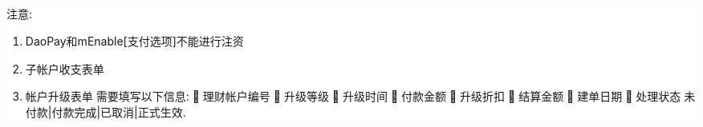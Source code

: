 注意:
1. DaoPay和mEnable[支付选项]不能进行注资

5. 子帐户收支表单
6. 帐户升级表单
需要填写以下信息:
 理财帐户编号
 升级等级
 升级时间
 付款金额
 升级折扣
 结算金额
 建单日期
 处理状态
未付款|付款完成|已取消|正式生效.